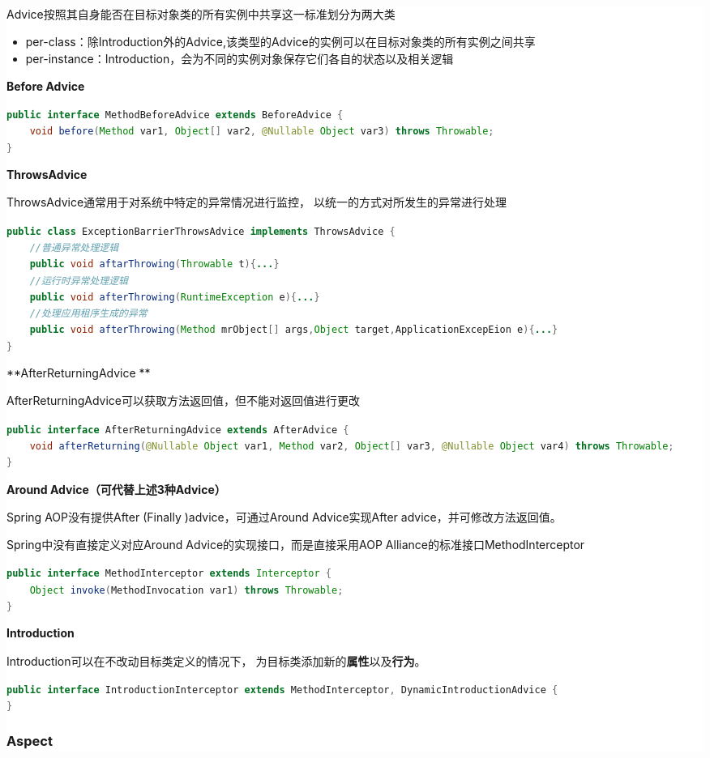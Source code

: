 Advice按照其自身能否在目标对象类的所有实例中共享这一标准划分为两大类  

- per-class：除Introduction外的Advice,该类型的Advice的实例可以在目标对象类的所有实例之间共享  
- per-instance：Introduction，会为不同的实例对象保存它们各自的状态以及相关逻辑  

**Before Advice**

```java
public interface MethodBeforeAdvice extends BeforeAdvice {
    void before(Method var1, Object[] var2, @Nullable Object var3) throws Throwable;
}
```

**ThrowsAdvice**

ThrowsAdvice通常用于对系统中特定的异常情况进行监控， 以统一的方式对所发生的异常进行处理  

```java
public class ExceptionBarrierThrowsAdvice implements ThrowsAdvice {
	//普通异常处理逻辑
	public void aftarThrowing(Throwable t){...}
	//运行时异常处理逻辑
	public void afterThrowing(RuntimeException e){...}
	//处理应用租序生成的异常
	public void afterThrowing(Method mrObject[] args,Object target,ApplicationExcepEion e){...}
}
```

**AfterReturningAdvice **

AfterReturningAdvice可以获取方法返回值，但不能对返回值进行更改  

```java
public interface AfterReturningAdvice extends AfterAdvice {
    void afterReturning(@Nullable Object var1, Method var2, Object[] var3, @Nullable Object var4) throws Throwable;
}
```

**Around Advice（可代替上述3种Advice）**

Spring AOP没有提供After (Finally )advice，可通过Around Advice实现After advice，并可修改方法返回值。

Spring中没有直接定义对应Around Advice的实现接口，而是直接采用AOP Alliance的标准接口MethodInterceptor

```java
public interface MethodInterceptor extends Interceptor {
    Object invoke(MethodInvocation var1) throws Throwable;
}
```

**Introduction**

Introduction可以在不改动目标类定义的情况下， 为目标类添加新的**属性**以及**行为**。

```java
public interface IntroductionInterceptor extends MethodInterceptor, DynamicIntroductionAdvice {
}
```

### Aspect
